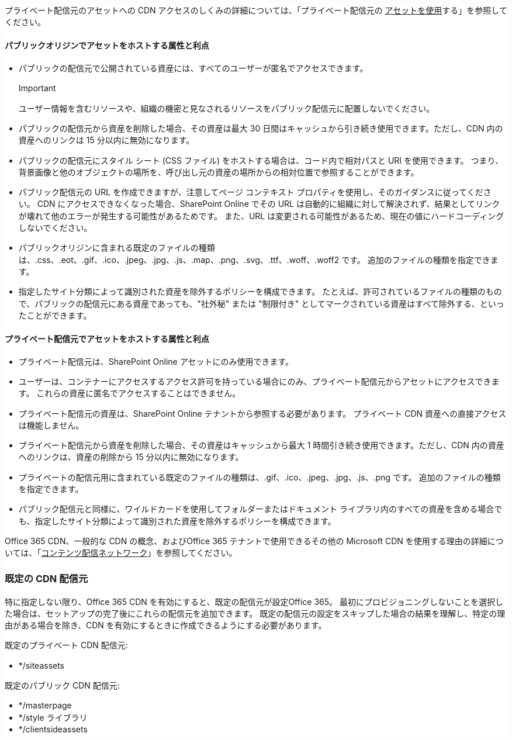 プライベート配信元のアセットへの CDN アクセスのしくみの詳細については、「プライベート配信元の [アセットを使用](use-microsoft-365-cdn-with-spo.md#using-assets-in-private-origins)する」を参照してください。

#### <a name="attributes-and-advantages-of-hosting-assets-in-public-origins"></a>パブリックオリジンでアセットをホストする属性と利点

+ パブリックの配信元で公開されている資産には、すべてのユーザーが匿名でアクセスできます。
    > [!IMPORTANT]
    > ユーザー情報を含むリソースや、組織の機密と見なされるリソースをパブリック配信元に配置しないでください。

+ パブリックの配信元から資産を削除した場合、その資産は最大 30 日間はキャッシュから引き続き使用できます。ただし、CDN 内の資産へのリンクは 15 分以内に無効になります。

+ パブリックの配信元にスタイル シート (CSS ファイル) をホストする場合は、コード内で相対パスと URI を使用できます。 つまり、背景画像と他のオブジェクトの場所を、呼び出し元の資産の場所からの相対位置で参照することができます。

+ パブリック配信元の URL を作成できますが、注意してページ コンテキスト プロパティを使用し、そのガイダンスに従ってください。 CDN にアクセスできなくなった場合、SharePoint Online でその URL は自動的に組織に対して解決されず、結果としてリンクが壊れて他のエラーが発生する可能性があるためです。 また、URL は変更される可能性があるため、現在の値にハードコーディングしないでください。

+ パブリックオリジンに含まれる既定のファイルの種類は、.css、.eot、.gif、.ico、.jpeg、.jpg、.js、.map、.png、.svg、.ttf、.woff、.woff2 です。 追加のファイルの種類を指定できます。

+ 指定したサイト分類によって識別された資産を除外するポリシーを構成できます。 たとえば、許可されているファイルの種類のもので、パブリックの配信元にある資産であっても、"社外秘" または "制限付き" としてマークされている資産はすべて除外する、といったことができます。

#### <a name="attributes-and-advantages-of-hosting-assets-in-private-origins"></a>プライベート配信元でアセットをホストする属性と利点

+ プライベート配信元は、SharePoint Online アセットにのみ使用できます。

+ ユーザーは、コンテナーにアクセスするアクセス許可を持っている場合にのみ、プライベート配信元からアセットにアクセスできます。 これらの資産に匿名でアクセスすることはできません。

+ プライベート配信元の資産は、SharePoint Online テナントから参照する必要があります。 プライベート CDN 資産への直接アクセスは機能しません。

+ プライベート配信元から資産を削除した場合、その資産はキャッシュから最大 1 時間引き続き使用できます。ただし、CDN 内の資産へのリンクは、資産の削除から 15 分以内に無効になります。

+ プライベートの配信元用に含まれている既定のファイルの種類は、.gif、.ico、.jpeg、.jpg、.js、.png です。 追加のファイルの種類を指定できます。

+ パブリック配信元と同様に、ワイルドカードを使用してフォルダーまたはドキュメント ライブラリ内のすべての資産を含める場合でも、指定したサイト分類によって識別された資産を除外するポリシーを構成できます。

Office 365 CDN、一般的な CDN の概念、およびOffice 365 テナントで使用できるその他の Microsoft CDN を使用する理由の詳細については、「[コンテンツ配信ネットワーク](content-delivery-networks.md)」を参照してください。

### <a name="default-cdn-origins"></a>既定の CDN 配信元

特に指定しない限り、Office 365 CDN を有効にすると、既定の配信元が設定Office 365。 最初にプロビジョニングしないことを選択した場合は、セットアップの完了後にこれらの配信元を追加できます。 既定の配信元の設定をスキップした場合の結果を理解し、特定の理由がある場合を除き、CDN を有効にするときに作成できるようにする必要があります。

既定のプライベート CDN 配信元:

+ \*/siteassets

既定のパブリック CDN 配信元:

+ \*/masterpage
+ \*/style ライブラリ
+ \*/clientsideassets
